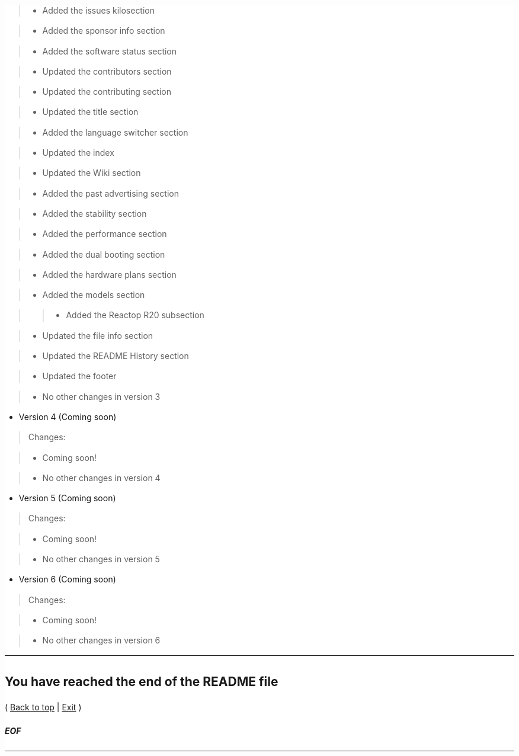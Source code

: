 > * Added the issues kilosection

> * Added the sponsor info section

> * Added the software status section

> * Updated the contributors section

> * Updated the contributing section

> * Updated the title section

> * Added the language switcher section

> * Updated the index

> * Updated the Wiki section

> * Added the past advertising section

> * Added the stability section

> * Added the performance section

> * Added the dual booting section

> * Added the hardware plans section

> * Added the models section

> > * Added the Reactop R20 subsection

> * Updated the file info section

> * Updated the README History section

> * Updated the footer

> * No other changes in version 3

* Version 4 (Coming soon)

> Changes:

> * Coming soon!

> * No other changes in version 4

* Version 5 (Coming soon)

> Changes:

> * Coming soon!

> * No other changes in version 5

* Version 6 (Coming soon)

> Changes:

> * Coming soon!

> * No other changes in version 6

***

## You have reached the end of the README file

( [Back to top](#Top) | [Exit](https://github.com) )

##### EOF

***

